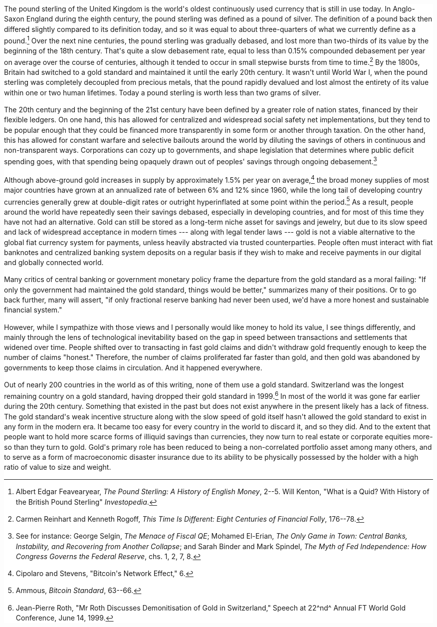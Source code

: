 The pound sterling of the United Kingdom is the world's oldest continuously used currency that is still in use today. In Anglo-Saxon England during the eighth century, the pound sterling was defined as a pound of silver. The definition of a pound back then differed slightly compared to its definition today, and so it was equal to about three-quarters of what we currently define as a pound.[^133] Over the next nine centuries, the pound sterling was gradually debased, and lost more than two-thirds of its value by the beginning of the 18th century. That's quite a slow debasement rate, equal to less than 0.15% compounded debasement per year on average over the course of centuries, although it tended to occur in small stepwise bursts from time to time.[^134] By the 1800s, Britain had switched to a gold standard and maintained it until the early 20th century. It wasn't until World War I, when the pound sterling was completely decoupled from precious metals, that the pound rapidly devalued and lost almost the entirety of its value within one or two human lifetimes. Today a pound sterling is worth less than two grams of silver.

The 20th century and the beginning of the 21st century have been defined by a greater role of nation states, financed by their flexible ledgers. On one hand, this has allowed for centralized and widespread social safety net implementations, but they tend to be popular enough that they could be financed more transparently in some form or another through taxation. On the other hand, this has allowed for constant warfare and selective bailouts around the world by diluting the savings of others in continuous and non-transparent ways. Corporations can cozy up to governments, and shape legislation that determines where public deficit spending goes, with that spending being opaquely drawn out of peoples' savings through ongoing debasement.[^135]

Although above-ground gold increases in supply by approximately 1.5% per year on average,[^136] the broad money supplies of most major countries have grown at an annualized rate of between 6% and 12% since 1960, while the long tail of developing country currencies generally grew at double-digit rates or outright hyperinflated at some point within the period.[^137] As a result, people around the world have repeatedly seen their savings debased, especially in developing countries, and for most of this time they have not had an alternative. Gold can still be stored as a long-term niche asset for savings and jewelry, but due to its slow speed and lack of widespread acceptance in modern times --- along with legal tender laws --- gold is not a viable alternative to the global fiat currency system for payments, unless heavily abstracted via trusted counterparties. People often must interact with fiat banknotes and centralized banking system deposits on a regular basis if they wish to make and receive payments in our digital and globally connected world.

Many critics of central banking or government monetary policy frame the departure from the gold standard as a moral failing: "If only the government had maintained the gold standard, things would be better," summarizes many of their positions. Or to go back further, many will assert, "if only fractional reserve banking had never been used, we'd have a more honest and sustainable financial system."

However, while I sympathize with those views and I personally would like money to hold its value, I see things differently, and mainly through the lens of technological inevitability based on the gap in speed between transactions and settlements that widened over time. People shifted over to transacting in fast gold claims and didn't withdraw gold frequently enough to keep the number of claims "honest." Therefore, the number of claims proliferated far faster than gold, and then gold was abandoned by governments to keep those claims in circulation. And it happened everywhere.

Out of nearly 200 countries in the world as of this writing, none of them use a gold standard. Switzerland was the longest remaining country on a gold standard, having dropped their gold standard in 1999.[^138] In most of the world it was gone far earlier during the 20th century. Something that existed in the past but does not exist anywhere in the present likely has a lack of fitness. The gold standard's weak incentive structure along with the slow speed of gold itself hasn't allowed the gold standard to exist in any form in the modern era. It became too easy for every country in the world to discard it, and so they did. And to the extent that people want to hold more scarce forms of illiquid savings than currencies, they now turn to real estate or corporate equities more-so than they turn to gold. Gold's primary role has been reduced to being a non-correlated portfolio asset among many others, and to serve as a form of macroeconomic disaster insurance due to its ability to be physically possessed by the holder with a high ratio of value to size and weight.


[^123]: William Phalen, *How the Telegraph Changed the World*: 94--99, 120--21.
[^124]: Catherine Schenk, "Designing Global Payments, Telegraph to Tether."
[^125]: Meir Kohn, "Money, Trade, and Payments in Preindustrial Europe," 9--12, 14--17.
[^126]: W. Stanley Jevons, *Money and the Mechanism of Exchange, 251-262.*
[^127]: W. Stanley Jevons, *Money and the Mechanism of Exchange, 300-301,* 304-305*.*
[^128]: W. Stanley Jevons, *Money and the Mechanism of Exchange, 308-312,* 321*.*
[^129]: Saifedean Ammous, *The Fiat Standard: The Debt Slavery Alternative to Human Civilization*, 48.
[^130]: Eichengreen, *Globalizing Capital*, 38.
[^131]: Mitchell-Innes, "Credit Theory," 159.
[^132]: Ammous, *The Bitcoin Standard*, 44--46.
[^133]: Albert Edgar Feavearyear, *The Pound Sterling: A History of English Money*, 2--5. Will Kenton, "What is a Quid? With History of the British Pound Sterling" *Investopedia*.
[^134]: Carmen Reinhart and Kenneth Rogoff, *This Time Is Different: Eight Centuries of Financial Folly*, 176--78.
[^135]: See for instance: George Selgin, *The Menace of Fiscal QE*; Mohamed El-Erian, *The Only Game in Town: Central Banks, Instability, and Recovering from Another Collapse*; and Sarah Binder and Mark Spindel, *The Myth of Fed Independence: How Congress Governs the Federal Reserve*, chs. 1, 2, 7, 8.
[^136]: Cipolaro and Stevens, "Bitcoin's Network Effect," 6.
[^137]: Ammous, *Bitcoin Standard*, 63--66.
[^138]: Jean-Pierre Roth, "Mr Roth Discusses Demonitisation of Gold in Switzerland," Speech at 22^nd^ Annual FT World Gold Conference, June 14, 1999.
